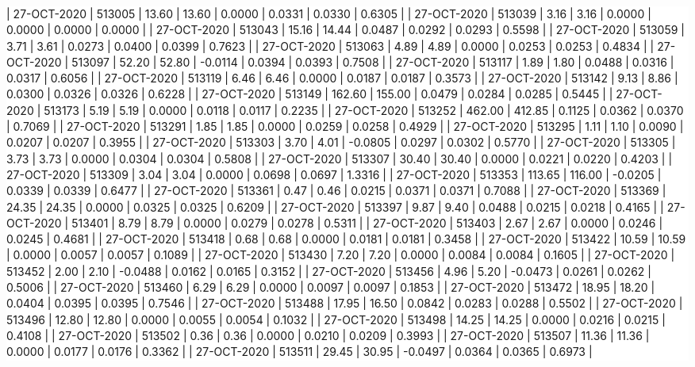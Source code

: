 | 27-OCT-2020 | 513005 | 13.60 | 13.60 | 0.0000 | 0.0331 | 0.0330 | 0.6305 |
| 27-OCT-2020 | 513039 | 3.16 | 3.16 | 0.0000 | 0.0000 | 0.0000 | 0.0000 |
| 27-OCT-2020 | 513043 | 15.16 | 14.44 | 0.0487 | 0.0292 | 0.0293 | 0.5598 |
| 27-OCT-2020 | 513059 | 3.71 | 3.61 | 0.0273 | 0.0400 | 0.0399 | 0.7623 |
| 27-OCT-2020 | 513063 | 4.89 | 4.89 | 0.0000 | 0.0253 | 0.0253 | 0.4834 |
| 27-OCT-2020 | 513097 | 52.20 | 52.80 | -0.0114 | 0.0394 | 0.0393 | 0.7508 |
| 27-OCT-2020 | 513117 | 1.89 | 1.80 | 0.0488 | 0.0316 | 0.0317 | 0.6056 |
| 27-OCT-2020 | 513119 | 6.46 | 6.46 | 0.0000 | 0.0187 | 0.0187 | 0.3573 |
| 27-OCT-2020 | 513142 | 9.13 | 8.86 | 0.0300 | 0.0326 | 0.0326 | 0.6228 |
| 27-OCT-2020 | 513149 | 162.60 | 155.00 | 0.0479 | 0.0284 | 0.0285 | 0.5445 |
| 27-OCT-2020 | 513173 | 5.19 | 5.19 | 0.0000 | 0.0118 | 0.0117 | 0.2235 |
| 27-OCT-2020 | 513252 | 462.00 | 412.85 | 0.1125 | 0.0362 | 0.0370 | 0.7069 |
| 27-OCT-2020 | 513291 | 1.85 | 1.85 | 0.0000 | 0.0259 | 0.0258 | 0.4929 |
| 27-OCT-2020 | 513295 | 1.11 | 1.10 | 0.0090 | 0.0207 | 0.0207 | 0.3955 |
| 27-OCT-2020 | 513303 | 3.70 | 4.01 | -0.0805 | 0.0297 | 0.0302 | 0.5770 |
| 27-OCT-2020 | 513305 | 3.73 | 3.73 | 0.0000 | 0.0304 | 0.0304 | 0.5808 |
| 27-OCT-2020 | 513307 | 30.40 | 30.40 | 0.0000 | 0.0221 | 0.0220 | 0.4203 |
| 27-OCT-2020 | 513309 | 3.04 | 3.04 | 0.0000 | 0.0698 | 0.0697 | 1.3316 |
| 27-OCT-2020 | 513353 | 113.65 | 116.00 | -0.0205 | 0.0339 | 0.0339 | 0.6477 |
| 27-OCT-2020 | 513361 | 0.47 | 0.46 | 0.0215 | 0.0371 | 0.0371 | 0.7088 |
| 27-OCT-2020 | 513369 | 24.35 | 24.35 | 0.0000 | 0.0325 | 0.0325 | 0.6209 |
| 27-OCT-2020 | 513397 | 9.87 | 9.40 | 0.0488 | 0.0215 | 0.0218 | 0.4165 |
| 27-OCT-2020 | 513401 | 8.79 | 8.79 | 0.0000 | 0.0279 | 0.0278 | 0.5311 |
| 27-OCT-2020 | 513403 | 2.67 | 2.67 | 0.0000 | 0.0246 | 0.0245 | 0.4681 |
| 27-OCT-2020 | 513418 | 0.68 | 0.68 | 0.0000 | 0.0181 | 0.0181 | 0.3458 |
| 27-OCT-2020 | 513422 | 10.59 | 10.59 | 0.0000 | 0.0057 | 0.0057 | 0.1089 |
| 27-OCT-2020 | 513430 | 7.20 | 7.20 | 0.0000 | 0.0084 | 0.0084 | 0.1605 |
| 27-OCT-2020 | 513452 | 2.00 | 2.10 | -0.0488 | 0.0162 | 0.0165 | 0.3152 |
| 27-OCT-2020 | 513456 | 4.96 | 5.20 | -0.0473 | 0.0261 | 0.0262 | 0.5006 |
| 27-OCT-2020 | 513460 | 6.29 | 6.29 | 0.0000 | 0.0097 | 0.0097 | 0.1853 |
| 27-OCT-2020 | 513472 | 18.95 | 18.20 | 0.0404 | 0.0395 | 0.0395 | 0.7546 |
| 27-OCT-2020 | 513488 | 17.95 | 16.50 | 0.0842 | 0.0283 | 0.0288 | 0.5502 |
| 27-OCT-2020 | 513496 | 12.80 | 12.80 | 0.0000 | 0.0055 | 0.0054 | 0.1032 |
| 27-OCT-2020 | 513498 | 14.25 | 14.25 | 0.0000 | 0.0216 | 0.0215 | 0.4108 |
| 27-OCT-2020 | 513502 | 0.36 | 0.36 | 0.0000 | 0.0210 | 0.0209 | 0.3993 |
| 27-OCT-2020 | 513507 | 11.36 | 11.36 | 0.0000 | 0.0177 | 0.0176 | 0.3362 |
| 27-OCT-2020 | 513511 | 29.45 | 30.95 | -0.0497 | 0.0364 | 0.0365 | 0.6973 |